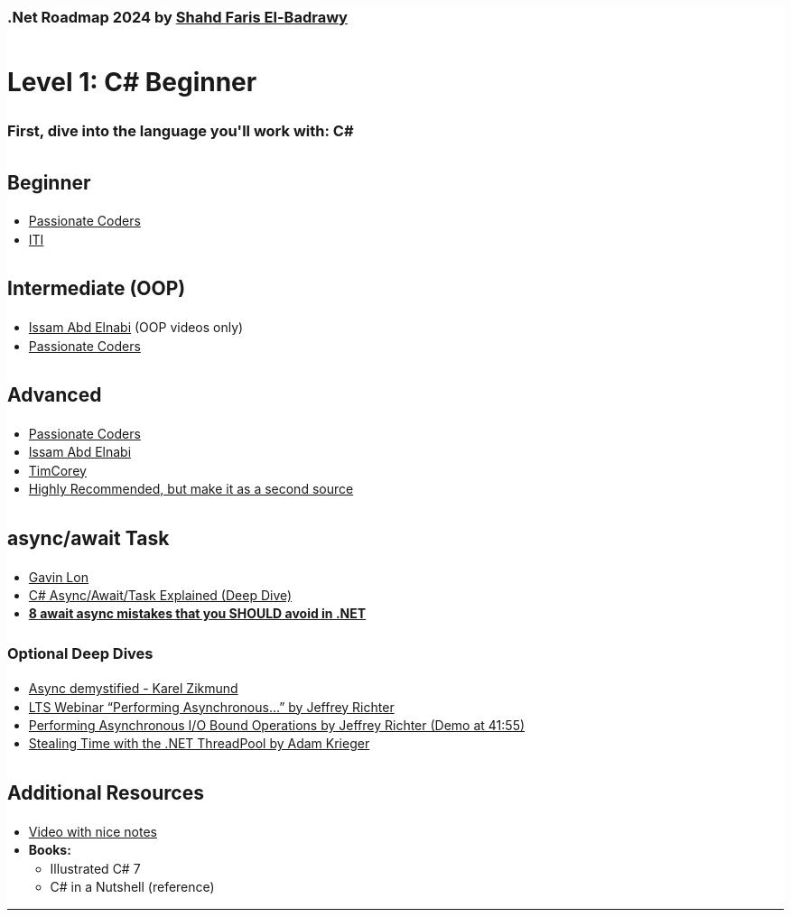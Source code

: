 ### .Net Roadmap 2024 by [Shahd Faris El-Badrawy](https://www.linkedin.com/in/shahd-faris-35896121a/)

# Level 1: C# Beginner

### First, dive into the language you'll work with: C#

## Beginner

- [Passionate Coders](https://www.youtube.com/playlist?list=PLsV97AQt78NT0H8J71qe7edwRpAirfqOI)
- [ITI](https://www.youtube.com/watch?v=yqUeKsXwfRE&list=PL5RGzfpIj4jEhPZGKf7cRTp_k4-PzcEmZ&index=3)

## Intermediate (OOP)

- [Issam Abd Elnabi](https://youtube.com/playlist?list=PL4n1Qos4Tb6SWPbJNpiznp-Ok4A8J_23l) (OOP videos only)
- [Passionate Coders](https://www.youtube.com/playlist?list=PLsV97AQt78NQumtM4rQc77yjbkZcGOTX5)

## Advanced

- [Passionate Coders](https://www.youtube.com/playlist?list=PLsV97AQt78NQYhO7NqlBTrJX_Nsk3SmyY)
- [Issam Abd Elnabi](https://youtube.com/playlist?list=PL4n1Qos4Tb6SWPbJNpiznp-Ok4A8J_23l)
- [TimCorey](https://www.youtube.com/playlist?list=PLLWMQd6PeGY12yNE714jffLFnMVZCwvvZ)
- [Highly Recommended, but make it as a second source](https://www.youtube.com/playlist?list=PLOeFnOV9YBa43HKvIhBUMK6UhSjP2kizx)

## async/await Task

- [Gavin Lon](https://www.youtube.com/playlist?list=PL4LFuHwItvKb5A9W1myICdC-GJU4_6cKE)
- [C# Async/Await/Task Explained (Deep Dive)](https://youtu.be/il9gl8MH17s?si=I4wjYWyZle-4K0yT)
- [**8 await async mistakes that you SHOULD avoid in .NET**](https://www.youtube.com/watch?v=lQu-eBIIh-w)

### Optional Deep Dives
- [Async demystified - Karel Zikmund](https://www.youtube.com/watch?v=TgUYcZV-foM&t=0s)
- [LTS Webinar “Performing Asynchronous...” by Jeffrey Richter](https://www.youtube.com/watch?v=T9UTfymRZXU&t=0s)
- [Performing Asynchronous I/O Bound Operations by Jeffrey Richter (Demo at 41:55)](https://www.youtube.com/watch?v=hB0K1JWFoqs&t=0s)
- [Stealing Time with the .NET ThreadPool by Adam Krieger](https://www.youtube.com/watch?v=NnZCcvAdV_4&t=0s)

## Additional Resources
- [Video with nice notes](https://youtu.be/N2qewr8yeuI?si=St9p4XIhymyNHDjm)
- **Books:**
  - Illustrated C# 7
  - C# in a Nutshell (reference)

---